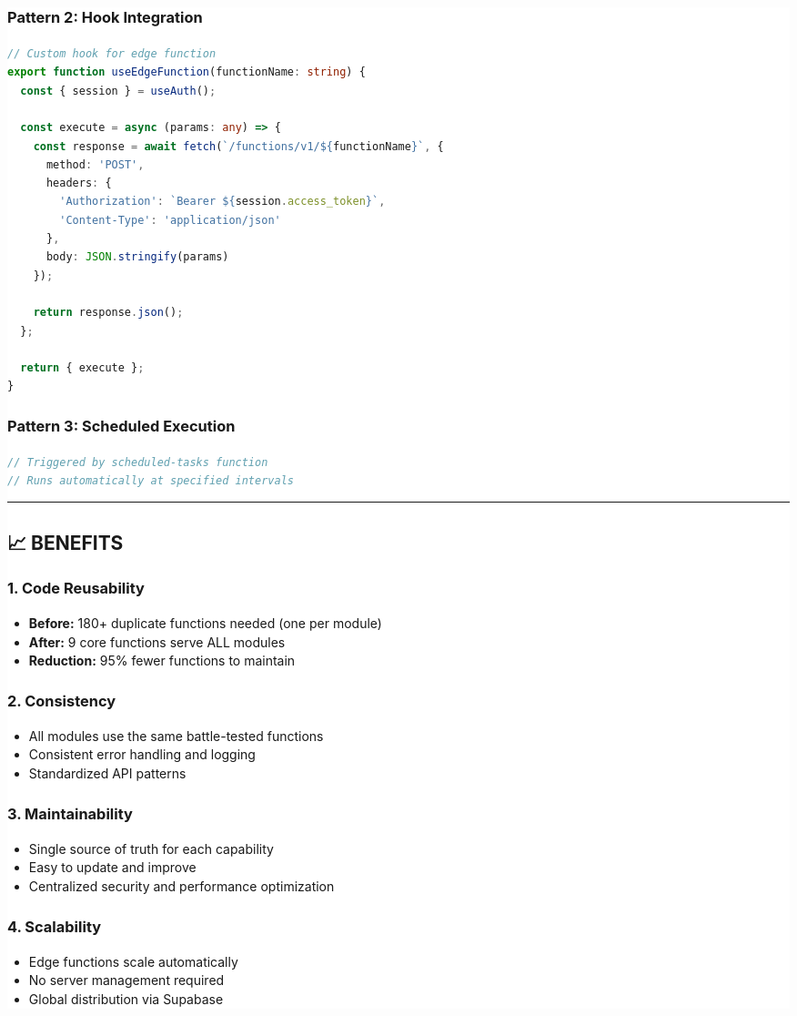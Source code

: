 ### Pattern 2: Hook Integration

```typescript
// Custom hook for edge function
export function useEdgeFunction(functionName: string) {
  const { session } = useAuth();
  
  const execute = async (params: any) => {
    const response = await fetch(`/functions/v1/${functionName}`, {
      method: 'POST',
      headers: {
        'Authorization': `Bearer ${session.access_token}`,
        'Content-Type': 'application/json'
      },
      body: JSON.stringify(params)
    });
    
    return response.json();
  };
  
  return { execute };
}
```

### Pattern 3: Scheduled Execution

```typescript
// Triggered by scheduled-tasks function
// Runs automatically at specified intervals
```

---

## 📈 BENEFITS

### 1. Code Reusability
- **Before:** 180+ duplicate functions needed (one per module)
- **After:** 9 core functions serve ALL modules
- **Reduction:** 95% fewer functions to maintain

### 2. Consistency
- All modules use the same battle-tested functions
- Consistent error handling and logging
- Standardized API patterns

### 3. Maintainability
- Single source of truth for each capability
- Easy to update and improve
- Centralized security and performance optimization

### 4. Scalability
- Edge functions scale automatically
- No server management required
- Global distribution via Supabase
